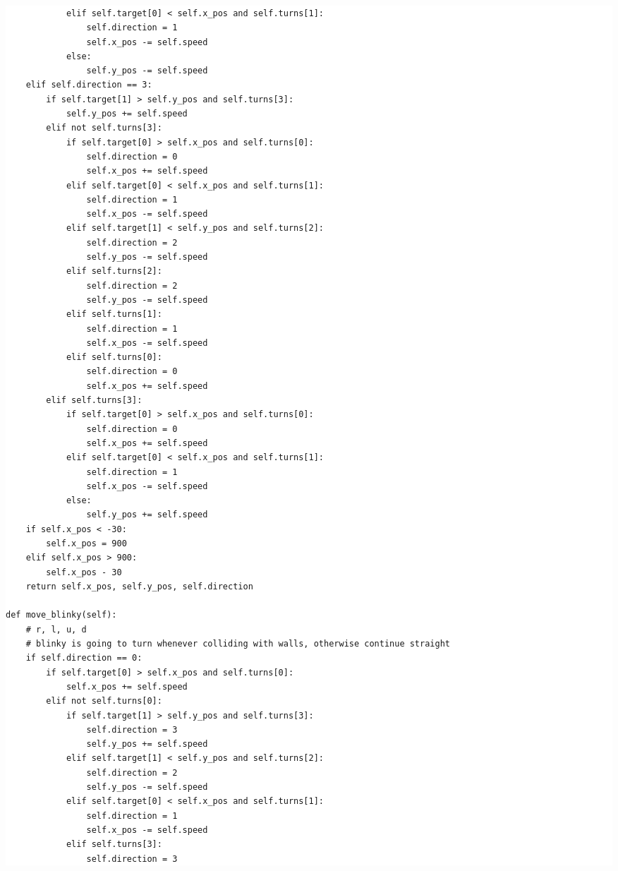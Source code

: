                 elif self.target[0] < self.x_pos and self.turns[1]:
                    self.direction = 1
                    self.x_pos -= self.speed
                else:
                    self.y_pos -= self.speed
        elif self.direction == 3:
            if self.target[1] > self.y_pos and self.turns[3]:
                self.y_pos += self.speed
            elif not self.turns[3]:
                if self.target[0] > self.x_pos and self.turns[0]:
                    self.direction = 0
                    self.x_pos += self.speed
                elif self.target[0] < self.x_pos and self.turns[1]:
                    self.direction = 1
                    self.x_pos -= self.speed
                elif self.target[1] < self.y_pos and self.turns[2]:
                    self.direction = 2
                    self.y_pos -= self.speed
                elif self.turns[2]:
                    self.direction = 2
                    self.y_pos -= self.speed
                elif self.turns[1]:
                    self.direction = 1
                    self.x_pos -= self.speed
                elif self.turns[0]:
                    self.direction = 0
                    self.x_pos += self.speed
            elif self.turns[3]:
                if self.target[0] > self.x_pos and self.turns[0]:
                    self.direction = 0
                    self.x_pos += self.speed
                elif self.target[0] < self.x_pos and self.turns[1]:
                    self.direction = 1
                    self.x_pos -= self.speed
                else:
                    self.y_pos += self.speed
        if self.x_pos < -30:
            self.x_pos = 900
        elif self.x_pos > 900:
            self.x_pos - 30
        return self.x_pos, self.y_pos, self.direction

    def move_blinky(self):
        # r, l, u, d
        # blinky is going to turn whenever colliding with walls, otherwise continue straight
        if self.direction == 0:
            if self.target[0] > self.x_pos and self.turns[0]:
                self.x_pos += self.speed
            elif not self.turns[0]:
                if self.target[1] > self.y_pos and self.turns[3]:
                    self.direction = 3
                    self.y_pos += self.speed
                elif self.target[1] < self.y_pos and self.turns[2]:
                    self.direction = 2
                    self.y_pos -= self.speed
                elif self.target[0] < self.x_pos and self.turns[1]:
                    self.direction = 1
                    self.x_pos -= self.speed
                elif self.turns[3]:
                    self.direction = 3